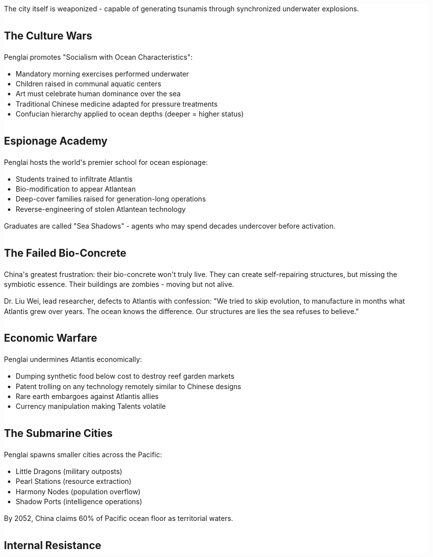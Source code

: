 The city itself is weaponized - capable of generating tsunamis through synchronized underwater explosions.

## The Culture Wars

Penglai promotes "Socialism with Ocean Characteristics":
- Mandatory morning exercises performed underwater
- Children raised in communal aquatic centers
- Art must celebrate human dominance over the sea
- Traditional Chinese medicine adapted for pressure treatments
- Confucian hierarchy applied to ocean depths (deeper = higher status)

## Espionage Academy

Penglai hosts the world's premier school for ocean espionage:
- Students trained to infiltrate Atlantis
- Bio-modification to appear Atlantean
- Deep-cover families raised for generation-long operations
- Reverse-engineering of stolen Atlantean technology

Graduates are called "Sea Shadows" - agents who may spend decades undercover before activation.

## The Failed Bio-Concrete

China's greatest frustration: their bio-concrete won't truly live. They can create self-repairing structures, but missing the symbiotic essence. Their buildings are zombies - moving but not alive.

Dr. Liu Wei, lead researcher, defects to Atlantis with confession: "We tried to skip evolution, to manufacture in months what Atlantis grew over years. The ocean knows the difference. Our structures are lies the sea refuses to believe."

## Economic Warfare

Penglai undermines Atlantis economically:
- Dumping synthetic food below cost to destroy reef garden markets
- Patent trolling on any technology remotely similar to Chinese designs
- Rare earth embargoes against Atlantis allies
- Currency manipulation making Talents volatile

## The Submarine Cities

Penglai spawns smaller cities across the Pacific:
- Little Dragons (military outposts)
- Pearl Stations (resource extraction)
- Harmony Nodes (population overflow)
- Shadow Ports (intelligence operations)

By 2052, China claims 60% of Pacific ocean floor as territorial waters.

## Internal Resistance
